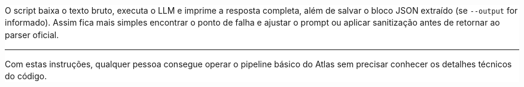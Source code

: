 O script baixa o texto bruto, executa o LLM e imprime a resposta completa, além de salvar o bloco JSON extraído (se `--output` for informado). Assim fica mais simples encontrar o ponto de falha e ajustar o prompt ou aplicar sanitização antes de retornar ao parser oficial.

---

Com estas instruções, qualquer pessoa consegue operar o pipeline básico do Atlas sem precisar conhecer os detalhes técnicos do código.
